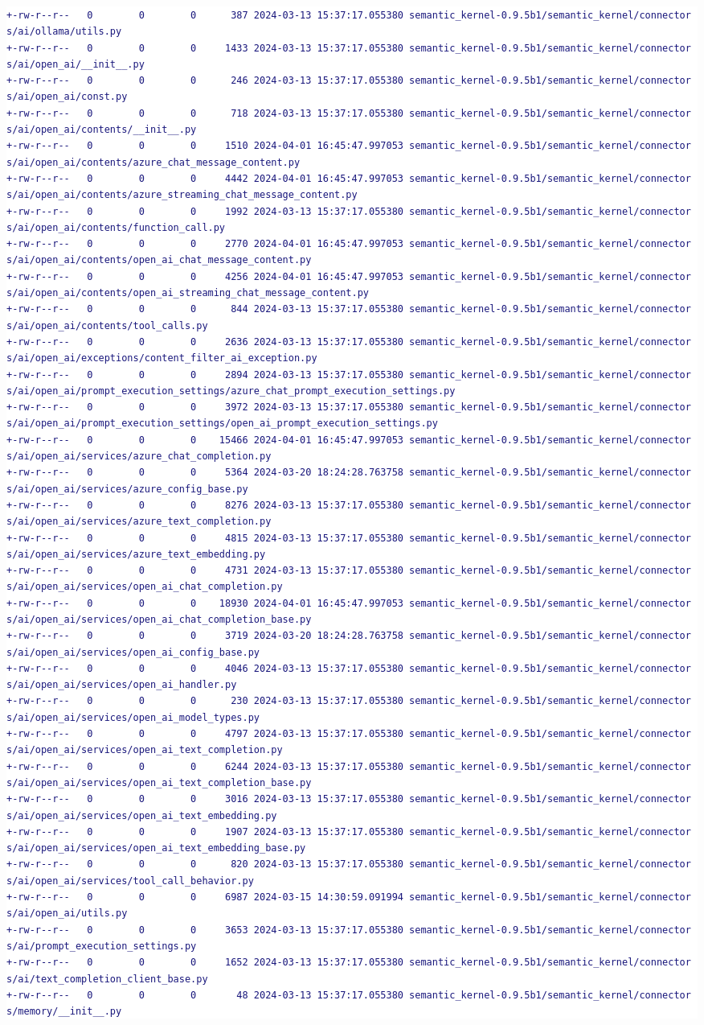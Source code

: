 ```diff
+-rw-r--r--   0        0        0      387 2024-03-13 15:37:17.055380 semantic_kernel-0.9.5b1/semantic_kernel/connectors/ai/ollama/utils.py
+-rw-r--r--   0        0        0     1433 2024-03-13 15:37:17.055380 semantic_kernel-0.9.5b1/semantic_kernel/connectors/ai/open_ai/__init__.py
+-rw-r--r--   0        0        0      246 2024-03-13 15:37:17.055380 semantic_kernel-0.9.5b1/semantic_kernel/connectors/ai/open_ai/const.py
+-rw-r--r--   0        0        0      718 2024-03-13 15:37:17.055380 semantic_kernel-0.9.5b1/semantic_kernel/connectors/ai/open_ai/contents/__init__.py
+-rw-r--r--   0        0        0     1510 2024-04-01 16:45:47.997053 semantic_kernel-0.9.5b1/semantic_kernel/connectors/ai/open_ai/contents/azure_chat_message_content.py
+-rw-r--r--   0        0        0     4442 2024-04-01 16:45:47.997053 semantic_kernel-0.9.5b1/semantic_kernel/connectors/ai/open_ai/contents/azure_streaming_chat_message_content.py
+-rw-r--r--   0        0        0     1992 2024-03-13 15:37:17.055380 semantic_kernel-0.9.5b1/semantic_kernel/connectors/ai/open_ai/contents/function_call.py
+-rw-r--r--   0        0        0     2770 2024-04-01 16:45:47.997053 semantic_kernel-0.9.5b1/semantic_kernel/connectors/ai/open_ai/contents/open_ai_chat_message_content.py
+-rw-r--r--   0        0        0     4256 2024-04-01 16:45:47.997053 semantic_kernel-0.9.5b1/semantic_kernel/connectors/ai/open_ai/contents/open_ai_streaming_chat_message_content.py
+-rw-r--r--   0        0        0      844 2024-03-13 15:37:17.055380 semantic_kernel-0.9.5b1/semantic_kernel/connectors/ai/open_ai/contents/tool_calls.py
+-rw-r--r--   0        0        0     2636 2024-03-13 15:37:17.055380 semantic_kernel-0.9.5b1/semantic_kernel/connectors/ai/open_ai/exceptions/content_filter_ai_exception.py
+-rw-r--r--   0        0        0     2894 2024-03-13 15:37:17.055380 semantic_kernel-0.9.5b1/semantic_kernel/connectors/ai/open_ai/prompt_execution_settings/azure_chat_prompt_execution_settings.py
+-rw-r--r--   0        0        0     3972 2024-03-13 15:37:17.055380 semantic_kernel-0.9.5b1/semantic_kernel/connectors/ai/open_ai/prompt_execution_settings/open_ai_prompt_execution_settings.py
+-rw-r--r--   0        0        0    15466 2024-04-01 16:45:47.997053 semantic_kernel-0.9.5b1/semantic_kernel/connectors/ai/open_ai/services/azure_chat_completion.py
+-rw-r--r--   0        0        0     5364 2024-03-20 18:24:28.763758 semantic_kernel-0.9.5b1/semantic_kernel/connectors/ai/open_ai/services/azure_config_base.py
+-rw-r--r--   0        0        0     8276 2024-03-13 15:37:17.055380 semantic_kernel-0.9.5b1/semantic_kernel/connectors/ai/open_ai/services/azure_text_completion.py
+-rw-r--r--   0        0        0     4815 2024-03-13 15:37:17.055380 semantic_kernel-0.9.5b1/semantic_kernel/connectors/ai/open_ai/services/azure_text_embedding.py
+-rw-r--r--   0        0        0     4731 2024-03-13 15:37:17.055380 semantic_kernel-0.9.5b1/semantic_kernel/connectors/ai/open_ai/services/open_ai_chat_completion.py
+-rw-r--r--   0        0        0    18930 2024-04-01 16:45:47.997053 semantic_kernel-0.9.5b1/semantic_kernel/connectors/ai/open_ai/services/open_ai_chat_completion_base.py
+-rw-r--r--   0        0        0     3719 2024-03-20 18:24:28.763758 semantic_kernel-0.9.5b1/semantic_kernel/connectors/ai/open_ai/services/open_ai_config_base.py
+-rw-r--r--   0        0        0     4046 2024-03-13 15:37:17.055380 semantic_kernel-0.9.5b1/semantic_kernel/connectors/ai/open_ai/services/open_ai_handler.py
+-rw-r--r--   0        0        0      230 2024-03-13 15:37:17.055380 semantic_kernel-0.9.5b1/semantic_kernel/connectors/ai/open_ai/services/open_ai_model_types.py
+-rw-r--r--   0        0        0     4797 2024-03-13 15:37:17.055380 semantic_kernel-0.9.5b1/semantic_kernel/connectors/ai/open_ai/services/open_ai_text_completion.py
+-rw-r--r--   0        0        0     6244 2024-03-13 15:37:17.055380 semantic_kernel-0.9.5b1/semantic_kernel/connectors/ai/open_ai/services/open_ai_text_completion_base.py
+-rw-r--r--   0        0        0     3016 2024-03-13 15:37:17.055380 semantic_kernel-0.9.5b1/semantic_kernel/connectors/ai/open_ai/services/open_ai_text_embedding.py
+-rw-r--r--   0        0        0     1907 2024-03-13 15:37:17.055380 semantic_kernel-0.9.5b1/semantic_kernel/connectors/ai/open_ai/services/open_ai_text_embedding_base.py
+-rw-r--r--   0        0        0      820 2024-03-13 15:37:17.055380 semantic_kernel-0.9.5b1/semantic_kernel/connectors/ai/open_ai/services/tool_call_behavior.py
+-rw-r--r--   0        0        0     6987 2024-03-15 14:30:59.091994 semantic_kernel-0.9.5b1/semantic_kernel/connectors/ai/open_ai/utils.py
+-rw-r--r--   0        0        0     3653 2024-03-13 15:37:17.055380 semantic_kernel-0.9.5b1/semantic_kernel/connectors/ai/prompt_execution_settings.py
+-rw-r--r--   0        0        0     1652 2024-03-13 15:37:17.055380 semantic_kernel-0.9.5b1/semantic_kernel/connectors/ai/text_completion_client_base.py
+-rw-r--r--   0        0        0       48 2024-03-13 15:37:17.055380 semantic_kernel-0.9.5b1/semantic_kernel/connectors/memory/__init__.py
```